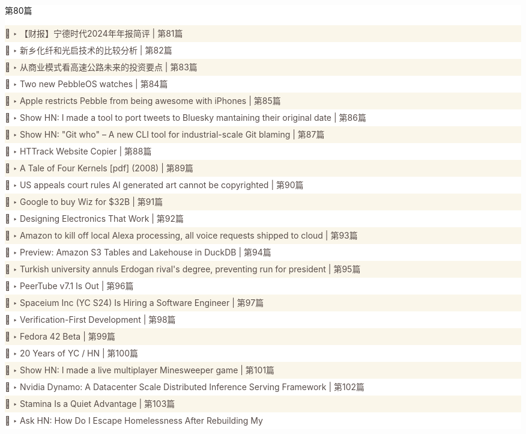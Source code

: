 第80篇</a></div><div style='line-height:3;background-color:#FAF6EA;' ><a href='http://xueqiu.com/5241127869/327832358' style="line-height:2;text-decoration:none;display:block;color:#584D49;">🌈 ‣ 【财报】宁德时代2024年年报简评 | 第81篇</a></div><div style='line-height:3;' ><a href='http://xueqiu.com/7130800476/327802659' style="line-height:2;text-decoration:none;display:block;color:#584D49;">🌈 ‣ 新乡化纤和光启技术的比较分析 | 第82篇</a></div><div style='line-height:3;background-color:#FAF6EA;' ><a href='http://xueqiu.com/5385800475/327811709' style="line-height:2;text-decoration:none;display:block;color:#584D49;">🌈 ‣ 从商业模式看高速公路未来的投资要点 | 第83篇</a></div><div style='line-height:3;' ><a href='https://ericmigi.com/blog/introducing-two-new-pebbleos-watches/' style="line-height:2;text-decoration:none;display:block;color:#584D49;">🌈 ‣ Two new PebbleOS watches | 第84篇</a></div><div style='line-height:3;background-color:#FAF6EA;' ><a href='https://ericmigi.com/blog/apple-restricts-pebble-from-being-awesome-with-iphones/' style="line-height:2;text-decoration:none;display:block;color:#584D49;">🌈 ‣ Apple restricts Pebble from being awesome with iPhones | 第85篇</a></div><div style='line-height:3;' ><a href='https://bluemigrate.com' style="line-height:2;text-decoration:none;display:block;color:#584D49;">🌈 ‣ Show HN: I made a tool to port tweets to Bluesky mantaining their original date | 第86篇</a></div><div style='line-height:3;background-color:#FAF6EA;' ><a href='https://github.com/sinclairtarget/git-who' style="line-height:2;text-decoration:none;display:block;color:#584D49;">🌈 ‣ Show HN: "Git who" – A new CLI tool for industrial-scale Git blaming | 第87篇</a></div><div style='line-height:3;' ><a href='https://www.httrack.com/' style="line-height:2;text-decoration:none;display:block;color:#584D49;">🌈 ‣ HTTrack Website Copier | 第88篇</a></div><div style='line-height:3;background-color:#FAF6EA;' ><a href='https://users.csc.calpoly.edu/~djanzen/courses/509S09/papers/FourKernels.pdf' style="line-height:2;text-decoration:none;display:block;color:#584D49;">🌈 ‣ A Tale of Four Kernels [pdf] (2008) | 第89篇</a></div><div style='line-height:3;' ><a href='https://www.reuters.com/world/us/us-appeals-court-rejects-copyrights-ai-generated-art-lacking-human-creator-2025-03-18/' style="line-height:2;text-decoration:none;display:block;color:#584D49;">🌈 ‣ US appeals court rules AI generated art cannot be copyrighted | 第90篇</a></div><div style='line-height:3;background-color:#FAF6EA;' ><a href='https://www.reuters.com/technology/cybersecurity/google-agrees-buy-cybersecurity-startup-wiz-32-bln-ft-reports-2025-03-18/' style="line-height:2;text-decoration:none;display:block;color:#584D49;">🌈 ‣ Google to buy Wiz for $32B | 第91篇</a></div><div style='line-height:3;' ><a href='https://www.hscott.net/designing-electronics-that-work/' style="line-height:2;text-decoration:none;display:block;color:#584D49;">🌈 ‣ Designing Electronics That Work | 第92篇</a></div><div style='line-height:3;background-color:#FAF6EA;' ><a href='https://www.theregister.com/2025/03/17/amazon_kills_on_device_alexa/' style="line-height:2;text-decoration:none;display:block;color:#584D49;">🌈 ‣ Amazon to kill off local Alexa processing, all voice requests shipped to cloud | 第93篇</a></div><div style='line-height:3;' ><a href='https://duckdb.org/2025/03/14/preview-amazon-s3-tables.html' style="line-height:2;text-decoration:none;display:block;color:#584D49;">🌈 ‣ Preview: Amazon S3 Tables and Lakehouse in DuckDB | 第94篇</a></div><div style='line-height:3;background-color:#FAF6EA;' ><a href='https://www.reuters.com/world/asia-pacific/istanbul-university-annuls-istanbul-mayor-imamoglus-diploma-over-irregularities-2025-03-18/' style="line-height:2;text-decoration:none;display:block;color:#584D49;">🌈 ‣ Turkish university annuls Erdogan rival's degree, preventing run for president | 第95篇</a></div><div style='line-height:3;' ><a href='https://joinpeertube.org/news/release-7.1' style="line-height:2;text-decoration:none;display:block;color:#584D49;">🌈 ‣ PeerTube v7.1 Is Out | 第96篇</a></div><div style='line-height:3;background-color:#FAF6EA;' ><a href='https://www.ycombinator.com/companies/spaceium-inc/jobs/XGMVnH3-software-engineer' style="line-height:2;text-decoration:none;display:block;color:#584D49;">🌈 ‣ Spaceium Inc (YC S24) Is Hiring a Software Engineer | 第97篇</a></div><div style='line-height:3;' ><a href='https://buttondown.com/hillelwayne/archive/verification-first-development/' style="line-height:2;text-decoration:none;display:block;color:#584D49;">🌈 ‣ Verification-First Development | 第98篇</a></div><div style='line-height:3;background-color:#FAF6EA;' ><a href='https://www.redhat.com/en/blog/fedora-42-beta-now-available' style="line-height:2;text-decoration:none;display:block;color:#584D49;">🌈 ‣ Fedora 42 Beta | 第99篇</a></div><div style='line-height:3;' ><a href='https://vickiboykis.com/2025/03/17/20-years-of-yc/' style="line-height:2;text-decoration:none;display:block;color:#584D49;">🌈 ‣ 20 Years of YC / HN | 第100篇</a></div><div style='line-height:3;background-color:#FAF6EA;' ><a href='https://www.minesweeperpro.com/' style="line-height:2;text-decoration:none;display:block;color:#584D49;">🌈 ‣ Show HN: I made a live multiplayer Minesweeper game | 第101篇</a></div><div style='line-height:3;' ><a href='https://github.com/ai-dynamo/dynamo' style="line-height:2;text-decoration:none;display:block;color:#584D49;">🌈 ‣ Nvidia Dynamo: A Datacenter Scale Distributed Inference Serving Framework | 第102篇</a></div><div style='line-height:3;background-color:#FAF6EA;' ><a href='https://kupajo.com/stamina-is-a-quiet-advantage/' style="line-height:2;text-decoration:none;display:block;color:#584D49;">🌈 ‣ Stamina Is a Quiet Advantage | 第103篇</a></div><div style='line-height:3;' ><a href='https://news.ycombinator.com/item?id=43402315' style="line-height:2;text-decoration:none;display:block;color:#584D49;">🌈 ‣ Ask HN: How Do I Escape Homelessness After Rebuilding My